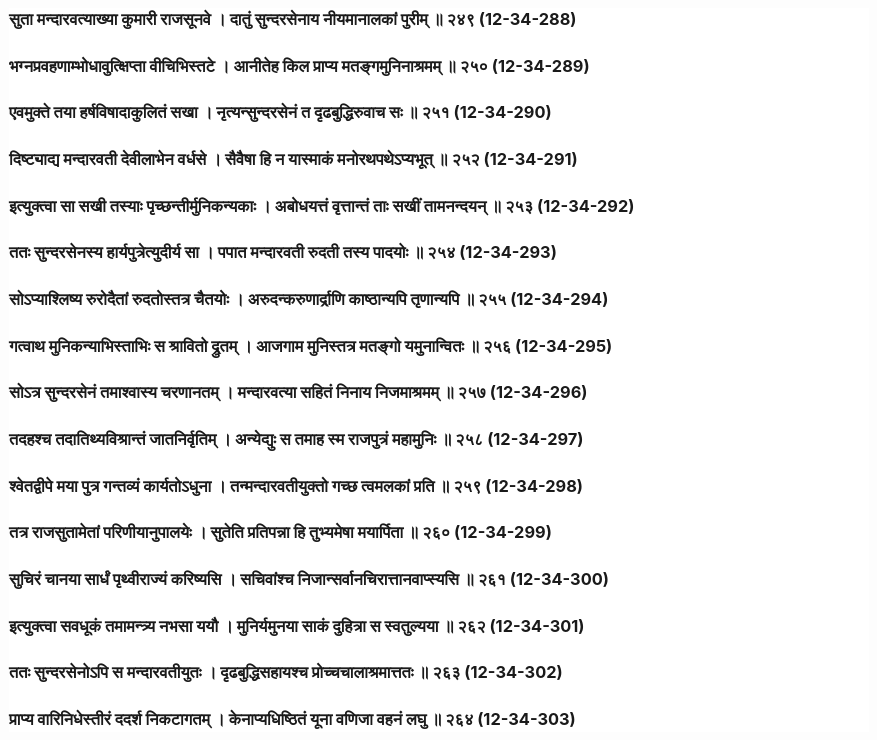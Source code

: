 ### सुता मन्दारवत्याख्या कुमारी राजसूनवे । दातुं सुन्दरसेनाय नीयमानालकां पुरीम् ॥ २४९ (12-34-288)

### भग्नप्रवहणाम्भोधावुत्क्षिप्ता वीचिभिस्तटे । आनीतेह किल प्राप्य मतङ्गमुनिनाश्रमम् ॥ २५० (12-34-289)

### एवमुक्ते तया हर्षविषादाकुलितं सखा । नृत्यन्सुन्दरसेनं त दृढबुद्धिरुवाच सः ॥ २५१ (12-34-290)

### दिष्ट्याद्य मन्दारवती देवीलाभेन वर्धसे । सैवैषा हि न यास्माकं मनोरथपथेऽप्यभूत् ॥ २५२ (12-34-291)

### इत्युक्त्वा सा सखी तस्याः पृच्छन्तीर्मुनिकन्यकाः । अबोधयत्तं वृत्तान्तं ताः सखीं तामनन्दयन् ॥ २५३ (12-34-292)

### ततः सुन्दरसेनस्य हार्यपुत्रेत्युदीर्य सा । पपात मन्दारवती रुदती तस्य पादयोः ॥ २५४ (12-34-293)

### सोऽप्याश्लिष्य रुरोदैतां रुदतोस्तत्र चैतयोः । अरुदन्करुणार्द्राणि काष्ठान्यपि तृणान्यपि ॥ २५५ (12-34-294)

### गत्वाथ मुनिकन्याभिस्ताभिः स श्रावितो द्रुतम् । आजगाम मुनिस्तत्र मतङ्गो यमुनान्वितः ॥ २५६ (12-34-295)

### सोऽत्र सुन्दरसेनं तमाश्वास्य चरणानतम् । मन्दारवत्या सहितं निनाय निजमाश्रमम् ॥ २५७ (12-34-296)

### तदहश्च तदातिथ्यविश्रान्तं जातनिर्वृतिम् । अन्येद्युः स तमाह स्म राजपुत्रं महामुनिः ॥ २५८ (12-34-297)

### श्वेतद्वीपे मया पुत्र गन्तव्यं कार्यतोऽधुना । तन्मन्दारवतीयुक्तो गच्छ त्वमलकां प्रति ॥ २५९ (12-34-298)

### तत्र राजसुतामेतां परिणीयानुपालयेः । सुतेति प्रतिपन्ना हि तुभ्यमेषा मयार्पिता ॥ २६० (12-34-299)

### सुचिरं चानया सार्धं पृथ्वीराज्यं करिष्यसि । सचिवांश्च निजान्सर्वानचिरात्तानवाप्स्यसि ॥ २६१ (12-34-300)

### इत्युक्त्वा सवधूकं तमामन्त्र्य नभसा ययौ । मुनिर्यमुनया साकं दुहित्रा स स्वतुल्यया ॥ २६२ (12-34-301)

### ततः सुन्दरसेनोऽपि स मन्दारवतीयुतः । दृढबुद्धिसहायश्च प्रोच्चचालाश्रमात्ततः ॥ २६३ (12-34-302)

### प्राप्य वारिनिधेस्तीरं ददर्श निकटागतम् । केनाप्यधिष्ठितं यूना वणिजा वहनं लघु ॥ २६४ (12-34-303)
